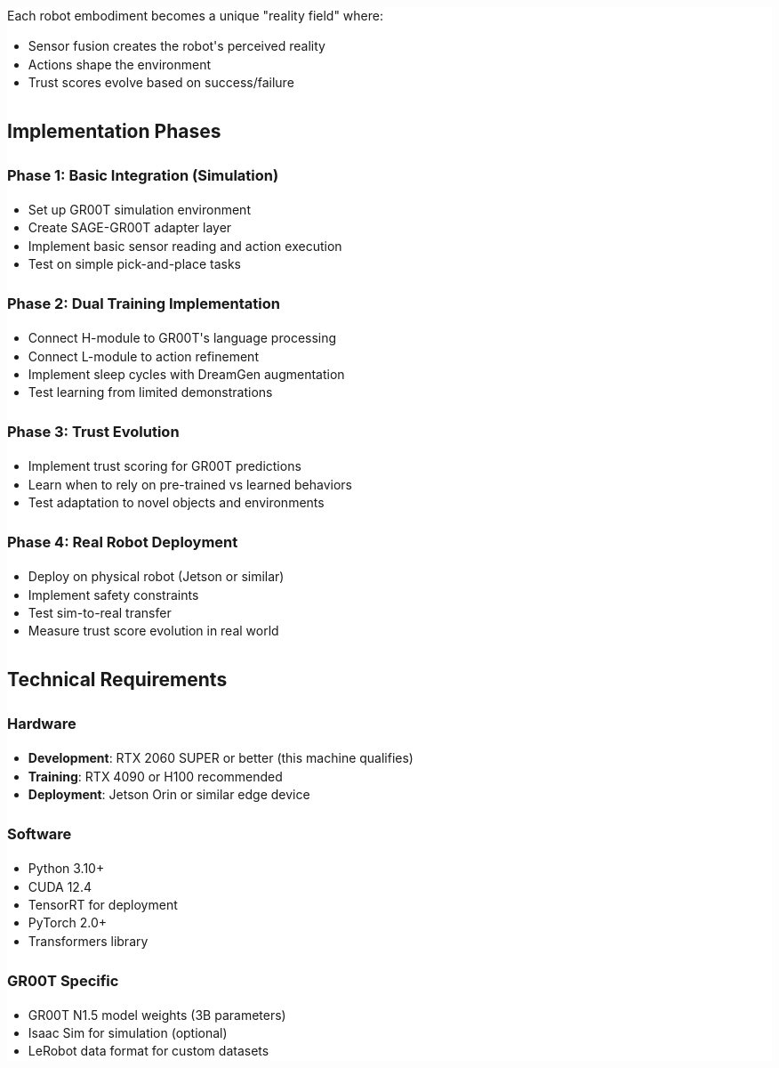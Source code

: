 Each robot embodiment becomes a unique "reality field" where:
- Sensor fusion creates the robot's perceived reality
- Actions shape the environment
- Trust scores evolve based on success/failure

## Implementation Phases

### Phase 1: Basic Integration (Simulation)
- Set up GR00T simulation environment
- Create SAGE-GR00T adapter layer
- Implement basic sensor reading and action execution
- Test on simple pick-and-place tasks

### Phase 2: Dual Training Implementation
- Connect H-module to GR00T's language processing
- Connect L-module to action refinement
- Implement sleep cycles with DreamGen augmentation
- Test learning from limited demonstrations

### Phase 3: Trust Evolution
- Implement trust scoring for GR00T predictions
- Learn when to rely on pre-trained vs learned behaviors
- Test adaptation to novel objects and environments

### Phase 4: Real Robot Deployment
- Deploy on physical robot (Jetson or similar)
- Implement safety constraints
- Test sim-to-real transfer
- Measure trust score evolution in real world

## Technical Requirements

### Hardware
- **Development**: RTX 2060 SUPER or better (this machine qualifies)
- **Training**: RTX 4090 or H100 recommended
- **Deployment**: Jetson Orin or similar edge device

### Software
- Python 3.10+
- CUDA 12.4
- TensorRT for deployment
- PyTorch 2.0+
- Transformers library

### GR00T Specific
- GR00T N1.5 model weights (3B parameters)
- Isaac Sim for simulation (optional)
- LeRobot data format for custom datasets
